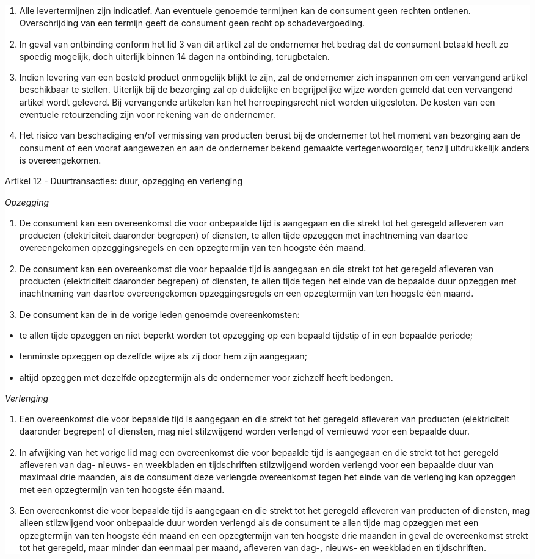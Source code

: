 1. Alle levertermijnen zijn indicatief. Aan eventuele genoemde termijnen kan de consument geen rechten ontlenen. Overschrijding van een termijn geeft de consument geen recht op schadevergoeding.

1. In geval van ontbinding conform het lid 3 van dit artikel zal de ondernemer het bedrag dat de consument betaald heeft zo spoedig mogelijk, doch uiterlijk binnen 14 dagen na ontbinding, terugbetalen.

1. Indien levering van een besteld product onmogelijk blijkt te zijn, zal de ondernemer zich inspannen om een vervangend artikel beschikbaar te stellen. Uiterlijk bij de bezorging zal op duidelijke en begrijpelijke wijze worden gemeld dat een vervangend artikel wordt geleverd. Bij vervangende artikelen kan het herroepingsrecht niet worden uitgesloten. De kosten van een eventuele retourzending zijn voor rekening van de ondernemer.

1. Het risico van beschadiging en/of vermissing van producten berust bij de ondernemer tot het moment van bezorging aan de consument of een vooraf aangewezen en aan de ondernemer bekend gemaakte vertegenwoordiger, tenzij uitdrukkelijk anders is overeengekomen.

Artikel 12 - Duurtransacties: duur, opzegging en verlenging

_Opzegging_

1. De consument kan een overeenkomst die voor onbepaalde tijd is aangegaan en die strekt tot het geregeld afleveren van producten (elektriciteit daaronder begrepen)  of diensten, te allen tijde opzeggen met inachtneming van daartoe overeengekomen opzeggingsregels en een opzegtermijn van ten hoogste één maand.

1. De consument kan een overeenkomst die voor bepaalde tijd is aangegaan en die strekt tot het geregeld afleveren van producten (elektriciteit daaronder begrepen)  of diensten, te allen tijde tegen het einde van de bepaalde duur opzeggen met inachtneming van daartoe overeengekomen opzeggingsregels en een opzegtermijn van ten hoogste één maand.

1. De consument kan de in de vorige leden genoemde overeenkomsten:

- te allen tijde opzeggen en niet beperkt worden tot opzegging op een bepaald tijdstip of in een bepaalde periode;

- tenminste opzeggen op dezelfde wijze als zij door hem zijn aangegaan;

- altijd opzeggen met dezelfde opzegtermijn als de ondernemer voor zichzelf heeft bedongen.

_Verlenging_

1. Een overeenkomst die voor bepaalde  tijd is aangegaan en die strekt tot het geregeld afleveren van producten (elektriciteit daaronder begrepen) of diensten, mag niet stilzwijgend worden verlengd of vernieuwd voor een bepaalde duur.

1. In afwijking van het vorige lid mag een overeenkomst die voor bepaalde  tijd  is aangegaan en die strekt tot het geregeld afleveren van dag- nieuws- en weekbladen en tijdschriften stilzwijgend worden verlengd voor een bepaalde duur van maximaal drie maanden, als de consument deze verlengde overeenkomst tegen het einde van de verlenging kan opzeggen met een opzegtermijn van ten hoogste één maand.

1. Een overeenkomst die voor bepaalde tijd is aangegaan en die strekt tot het geregeld afleveren van producten of diensten, mag alleen stilzwijgend voor onbepaalde duur worden verlengd als de consument te allen tijde mag opzeggen met een opzegtermijn van ten hoogste één maand en een opzegtermijn van ten hoogste drie maanden in geval de overeenkomst strekt tot het geregeld, maar minder dan eenmaal per maand, afleveren van dag-, nieuws- en weekbladen en tijdschriften.
